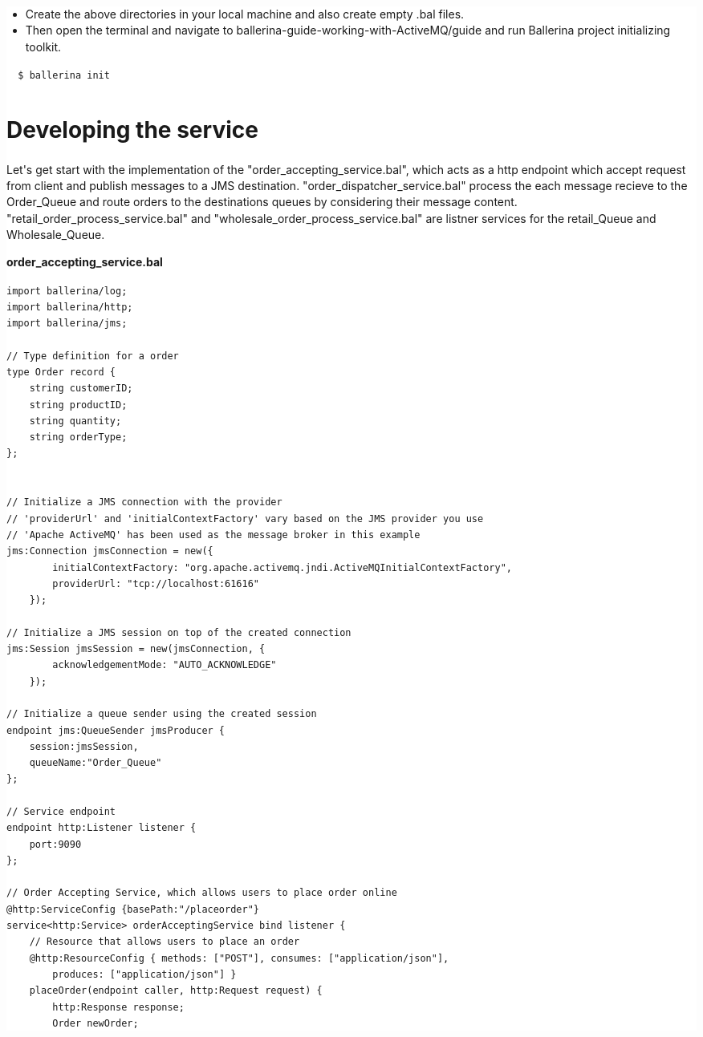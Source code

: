      
- Create the above directories in your local machine and also create empty .bal files.
- Then open the terminal and navigate to ballerina-guide-working-with-ActiveMQ/guide and run Ballerina project initializing toolkit.

```
  $ ballerina init
```
# Developing the service

Let's get start with the implementation of the "order_accepting_service.bal", which acts as a http endpoint which accept request from client and publish messages to a JMS destination. "order_dispatcher_service.bal" process the each message recieve to the Order_Queue and route orders to the destinations queues by considering their message content. "retail_order_process_service.bal" and "wholesale_order_process_service.bal" are listner services for the retail_Queue and Wholesale_Queue.

**order_accepting_service.bal**
```
import ballerina/log;
import ballerina/http;
import ballerina/jms;

// Type definition for a order
type Order record {
    string customerID;
    string productID;
    string quantity;
    string orderType;
};


// Initialize a JMS connection with the provider
// 'providerUrl' and 'initialContextFactory' vary based on the JMS provider you use
// 'Apache ActiveMQ' has been used as the message broker in this example
jms:Connection jmsConnection = new({
        initialContextFactory: "org.apache.activemq.jndi.ActiveMQInitialContextFactory",
        providerUrl: "tcp://localhost:61616"
    });

// Initialize a JMS session on top of the created connection
jms:Session jmsSession = new(jmsConnection, {
        acknowledgementMode: "AUTO_ACKNOWLEDGE"
    });

// Initialize a queue sender using the created session
endpoint jms:QueueSender jmsProducer {
    session:jmsSession,
    queueName:"Order_Queue"
};

// Service endpoint
endpoint http:Listener listener {
    port:9090
};

// Order Accepting Service, which allows users to place order online
@http:ServiceConfig {basePath:"/placeorder"}
service<http:Service> orderAcceptingService bind listener {
    // Resource that allows users to place an order 
    @http:ResourceConfig { methods: ["POST"], consumes: ["application/json"],
        produces: ["application/json"] }
    placeOrder(endpoint caller, http:Request request) {
        http:Response response;
        Order newOrder;
```